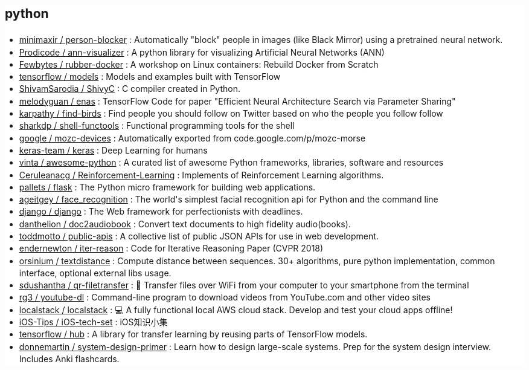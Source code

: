 
## python

- [minimaxir / person-blocker](https://github.com/minimaxir/person-blocker) : Automatically "block" people in images (like Black Mirror) using a pretrained neural network.
- [Prodicode / ann-visualizer](https://github.com/Prodicode/ann-visualizer) : A python library for visualizing Artificial Neural Networks (ANN)
- [Fewbytes / rubber-docker](https://github.com/Fewbytes/rubber-docker) : A workshop on Linux containers: Rebuild Docker from Scratch
- [tensorflow / models](https://github.com/tensorflow/models) : Models and examples built with TensorFlow
- [ShivamSarodia / ShivyC](https://github.com/ShivamSarodia/ShivyC) : C compiler created in Python.
- [melodyguan / enas](https://github.com/melodyguan/enas) : TensorFlow Code for paper "Efficient Neural Architecture Search via Parameter Sharing"
- [karpathy / find-birds](https://github.com/karpathy/find-birds) : Find people you should follow on Twitter based on who the people you follow follow
- [sharkdp / shell-functools](https://github.com/sharkdp/shell-functools) : Functional programming tools for the shell
- [google / mozc-devices](https://github.com/google/mozc-devices) : Automatically exported from code.google.com/p/mozc-morse
- [keras-team / keras](https://github.com/keras-team/keras) : Deep Learning for humans
- [vinta / awesome-python](https://github.com/vinta/awesome-python) : A curated list of awesome Python frameworks, libraries, software and resources
- [Ceruleanacg / Reinforcement-Learning](https://github.com/Ceruleanacg/Reinforcement-Learning) : Implements of Reinforcement Learning algorithms.
- [pallets / flask](https://github.com/pallets/flask) : The Python micro framework for building web applications.
- [ageitgey / face_recognition](https://github.com/ageitgey/face_recognition) : The world's simplest facial recognition api for Python and the command line
- [django / django](https://github.com/django/django) : The Web framework for perfectionists with deadlines.
- [danthelion / doc2audiobook](https://github.com/danthelion/doc2audiobook) : Convert text documents to high fidelity audio(books).
- [toddmotto / public-apis](https://github.com/toddmotto/public-apis) : A collective list of public JSON APIs for use in web development.
- [endernewton / iter-reason](https://github.com/endernewton/iter-reason) : Code for Iterative Reasoning Paper (CVPR 2018)
- [orsinium / textdistance](https://github.com/orsinium/textdistance) : Compute distance between sequences. 30+ algorithms, pure python implementation, common interface, optional external libs usage.
- [sdushantha / qr-filetransfer](https://github.com/sdushantha/qr-filetransfer) : 📁 Transfer files over WiFi from your computer to your smartphone from the terminal
- [rg3 / youtube-dl](https://github.com/rg3/youtube-dl) : Command-line program to download videos from YouTube.com and other video sites
- [localstack / localstack](https://github.com/localstack/localstack) : 💻 A fully functional local AWS cloud stack. Develop and test your cloud apps offline!
- [iOS-Tips / iOS-tech-set](https://github.com/iOS-Tips/iOS-tech-set) : iOS知识小集
- [tensorflow / hub](https://github.com/tensorflow/hub) : A library for transfer learning by reusing parts of TensorFlow models.
- [donnemartin / system-design-primer](https://github.com/donnemartin/system-design-primer) : Learn how to design large-scale systems. Prep for the system design interview. Includes Anki flashcards.

